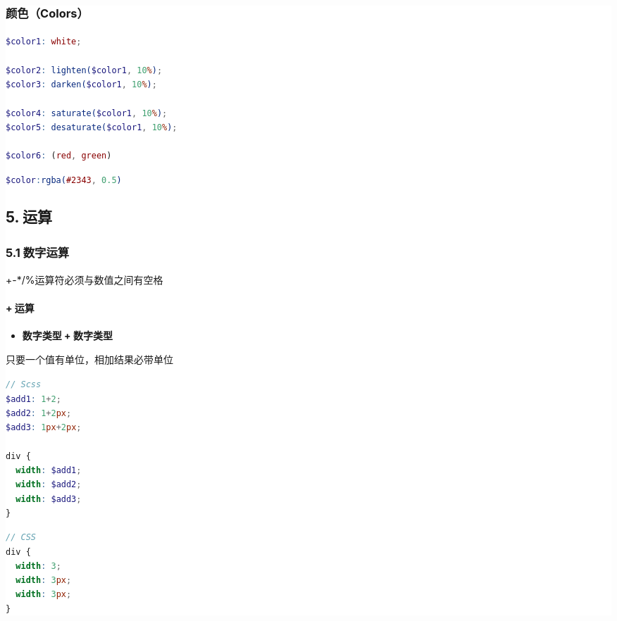 ```scss

```



### 颜色（Colors）

```scss
$color1: white;

$color2: lighten($color1, 10%);
$color3: darken($color1, 10%);

$color4: saturate($color1, 10%);
$color5: desaturate($color1, 10%);

$color6: (red, green)
```

```scss
$color:rgba(#2343, 0.5)
```







## 5. 运算

### 5.1 数字运算

+-*/%运算符必须与数值之间有空格

#### + 运算

- **数字类型 + 数字类型**

只要一个值有单位，相加结果必带单位

```scss
// Scss
$add1: 1+2;
$add2: 1+2px;
$add3: 1px+2px;

div {
  width: $add1;
  width: $add2;
  width: $add3;
}
```

```scss
// CSS
div {
  width: 3;
  width: 3px;
  width: 3px;
}
```
